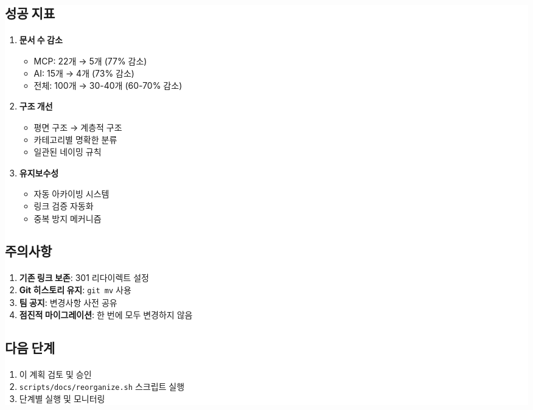 ## 성공 지표

1. **문서 수 감소**
   - MCP: 22개 → 5개 (77% 감소)
   - AI: 15개 → 4개 (73% 감소)
   - 전체: 100개 → 30-40개 (60-70% 감소)

2. **구조 개선**
   - 평면 구조 → 계층적 구조
   - 카테고리별 명확한 분류
   - 일관된 네이밍 규칙

3. **유지보수성**
   - 자동 아카이빙 시스템
   - 링크 검증 자동화
   - 중복 방지 메커니즘

## 주의사항

1. **기존 링크 보존**: 301 리다이렉트 설정
2. **Git 히스토리 유지**: `git mv` 사용
3. **팀 공지**: 변경사항 사전 공유
4. **점진적 마이그레이션**: 한 번에 모두 변경하지 않음

## 다음 단계

1. 이 계획 검토 및 승인
2. `scripts/docs/reorganize.sh` 스크립트 실행
3. 단계별 실행 및 모니터링
